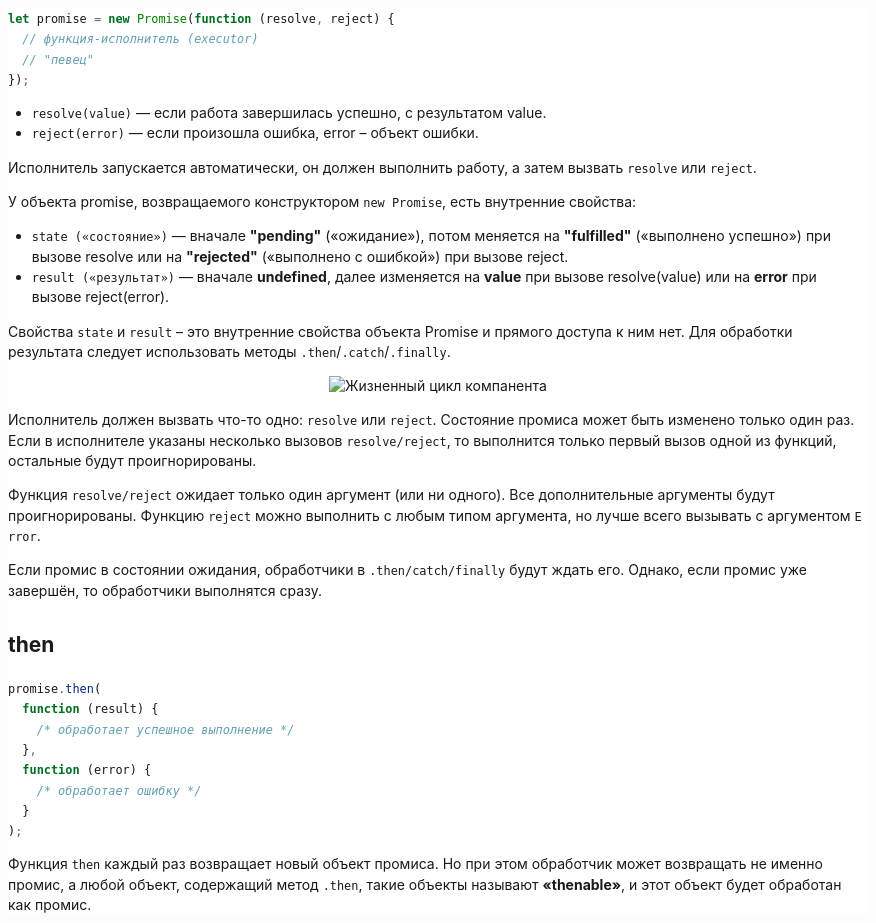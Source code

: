 ```javascript
let promise = new Promise(function (resolve, reject) {
  // функция-исполнитель (executor)
  // "певец"
});
```

- `resolve(value)` — если работа завершилась успешно, с результатом value.
- `reject(error)` — если произошла ошибка, error – объект ошибки.

Исполнитель запускается автоматически, он должен выполнить работу, а затем вызвать `resolve` или `reject`.

У объекта promise, возвращаемого конструктором `new Promise`, есть внутренние свойства:

- `state («состояние»)` — вначале **"pending"** («ожидание»), потом меняется на **"fulfilled"** («выполнено успешно») при вызове resolve или на **"rejected"** («выполнено с ошибкой») при вызове reject.
- `result («результат»)` — вначале **undefined**, далее изменяется на **value** при вызове resolve(value) или на **error** при вызове reject(error).

Свойства `state` и `result` – это внутренние свойства объекта Promise и прямого доступа к ним нет. Для обработки результата следует использовать методы `.then`/`.catch`/`.finally`.

<div style="text-align:center">
  <img alt='Жизненный цикл компанента'  src="manual/images/promise.jpg"/>
</div>

Исполнитель должен вызвать что-то одно: `resolve` или `reject`. Состояние промиса может быть изменено только один раз. Если в исполнителе указаны несколько вызовов `resolve/reject`, то выполнится только первый вызов одной из функций, остальные будут проигнорированы.

Функция `resolve/reject` ожидает только один аргумент (или ни одного). Все дополнительные аргументы будут проигнорированы. Функцию `reject` можно выполнить с любым типом аргумента, но лучше всего вызывать с аргументом `Error`.

Если промис в состоянии ожидания, обработчики в `.then/catch/finally` будут ждать его. Однако, если промис уже завершён, то обработчики выполнятся сразу.

## then

```javascript
promise.then(
  function (result) {
    /* обработает успешное выполнение */
  },
  function (error) {
    /* обработает ошибку */
  }
);
```

Функция `then` каждый раз возвращает новый объект промиса. Но при этом обработчик может возвращать не именно промис, а любой объект, содержащий метод `.then`, такие объекты называют **«thenable»**, и этот объект будет обработан как промис.
